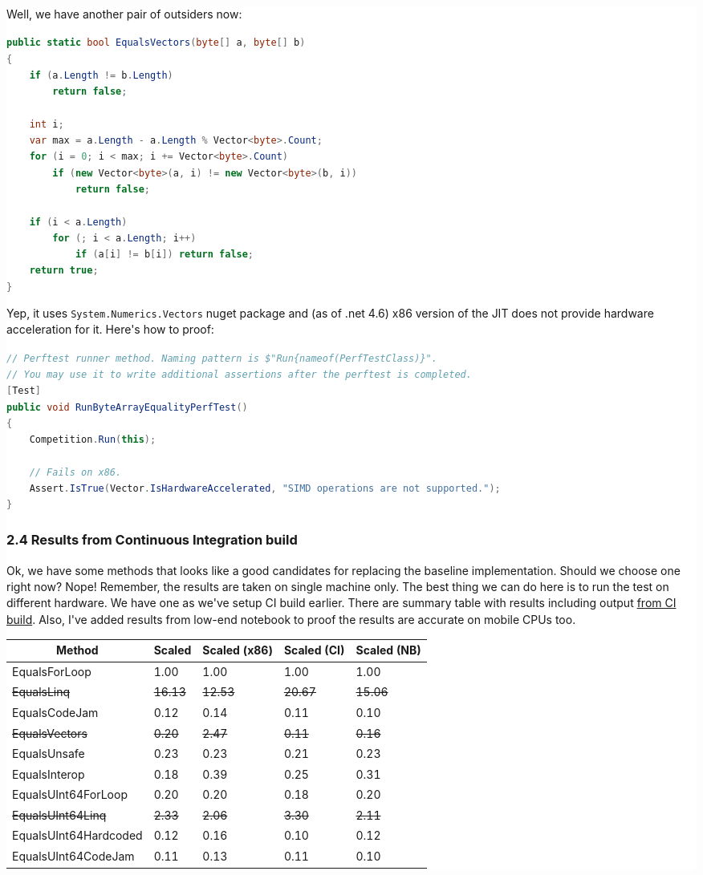 Well, we have another pair of outsiders now:

```c#
public static bool EqualsVectors(byte[] a, byte[] b)
{
	if (a.Length != b.Length)
		return false;

	int i;
	var max = a.Length - a.Length % Vector<byte>.Count;
	for (i = 0; i < max; i += Vector<byte>.Count)
		if (new Vector<byte>(a, i) != new Vector<byte>(b, i))
			return false;

	if (i < a.Length)
		for (; i < a.Length; i++)
			if (a[i] != b[i]) return false;
	return true;
}
```

Yep, it uses `System.Numerics.Vectors` nuget package and (as of .net 4.6) x86 version of the JIT does not provide hardware acceleration for it. Here's how to proof:

```c#
// Perftest runner method. Naming pattern is $"Run{nameof(PerfTestClass)}".
// You may use it to write additional assertions after the perftest is completed.
[Test]
public void RunByteArrayEqualityPerfTest()
{
	Competition.Run(this);

	// Fails on x86.
	Assert.IsTrue(Vector.IsHardwareAccelerated, "SIMD operations are not supported.");
}
```



### 2.4 Results from Continuous Integration build

Ok, we have some methods that looks like a good candidates for replacing the baseline implementation. Should we choose one right now? Nope! Remember, the results are taken on single machine only. The best thing we can do here is to run the test on different hardware.  We have one as we've setup CI build earlier. There are summary table with results including output [from CI build](https://ci.appveyor.com/project/ig-sinicyn/codejam-examples/build/0.0.1.4#L36). Also, I've added results from low-end notebook to proof the results are accurate on mobile CPUs too.

| Method                  | Scaled    | Scaled (x86) | Scaled (CI) | Scaled (NB) |
| ----------------------- | --------- | ------------ | ----------- | ----------- |
| EqualsForLoop           | 1.00      | 1.00         | 1.00        | 1.00        |
| ~~EqualsLinq~~          | ~~16.13~~ | ~~12.53~~    | ~~20.67~~   | ~~15.06~~   |
| EqualsCodeJam           | 0.12      | 0.14         | 0.11        | 0.10        |
| ~~EqualsVectors~~       | ~~0.20~~  | ~~2.47~~     | ~~0.11~~    | ~~0.16~~    |
| EqualsUnsafe            | 0.23      | 0.23         | 0.21        | 0.23        |
| EqualsInterop           | 0.18      | 0.39         | 0.25        | 0.31        |
| EqualsUInt64ForLoop     | 0.20      | 0.20         | 0.18        | 0.20        |
| ~~EqualsUInt64Linq~~    | ~~2.33~~  | ~~2.06~~     | ~~3.30~~    | ~~2.11~~    |
| EqualsUInt64Hardcoded   | 0.12      | 0.16         | 0.10        | 0.12        |
| EqualsUInt64CodeJam     | 0.11      | 0.13         | 0.11        | 0.10        |